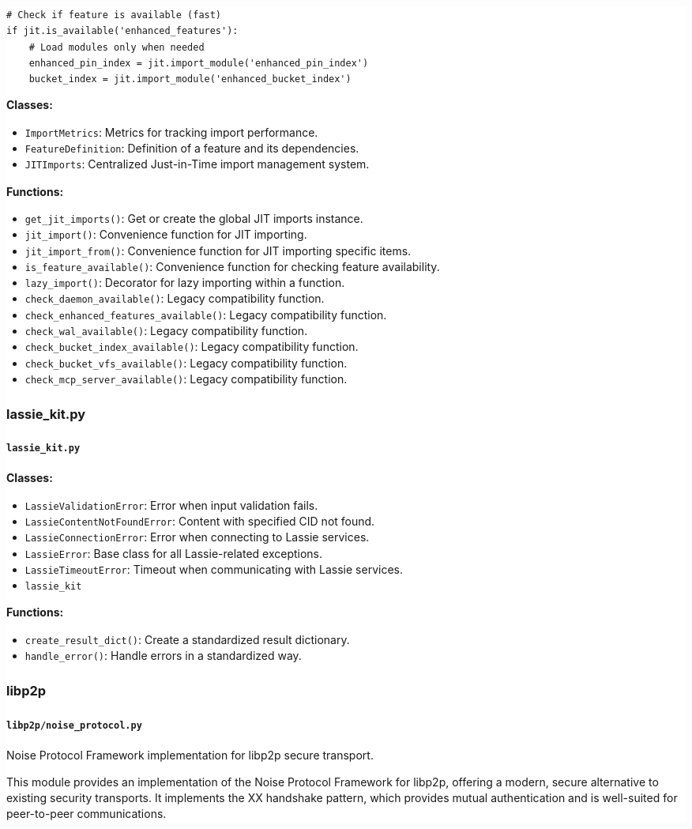     # Check if feature is available (fast)
    if jit.is_available('enhanced_features'):
        # Load modules only when needed
        enhanced_pin_index = jit.import_module('enhanced_pin_index')
        bucket_index = jit.import_module('enhanced_bucket_index')

**Classes:**
- `ImportMetrics`: Metrics for tracking import performance.
- `FeatureDefinition`: Definition of a feature and its dependencies.
- `JITImports`: Centralized Just-in-Time import management system.

**Functions:**
- `get_jit_imports()`: Get or create the global JIT imports instance.
- `jit_import()`: Convenience function for JIT importing.
- `jit_import_from()`: Convenience function for JIT importing specific items.
- `is_feature_available()`: Convenience function for checking feature availability.
- `lazy_import()`: Decorator for lazy importing within a function.
- `check_daemon_available()`: Legacy compatibility function.
- `check_enhanced_features_available()`: Legacy compatibility function.
- `check_wal_available()`: Legacy compatibility function.
- `check_bucket_index_available()`: Legacy compatibility function.
- `check_bucket_vfs_available()`: Legacy compatibility function.
- `check_mcp_server_available()`: Legacy compatibility function.

### lassie_kit.py

#### `lassie_kit.py`

**Classes:**
- `LassieValidationError`: Error when input validation fails.
- `LassieContentNotFoundError`: Content with specified CID not found.
- `LassieConnectionError`: Error when connecting to Lassie services.
- `LassieError`: Base class for all Lassie-related exceptions.
- `LassieTimeoutError`: Timeout when communicating with Lassie services.
- `lassie_kit`

**Functions:**
- `create_result_dict()`: Create a standardized result dictionary.
- `handle_error()`: Handle errors in a standardized way.

### libp2p

#### `libp2p/noise_protocol.py`

Noise Protocol Framework implementation for libp2p secure transport.

This module provides an implementation of the Noise Protocol Framework for libp2p,
offering a modern, secure alternative to existing security transports. It implements
the XX handshake pattern, which provides mutual authentication and is well-suited
for peer-to-peer communications.
